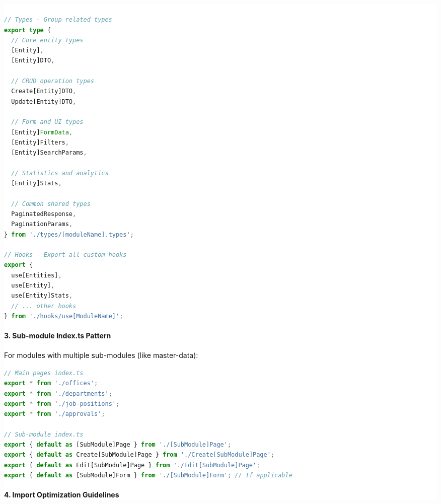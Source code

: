 ```typescript

// Types - Group related types
export type {
  // Core entity types
  [Entity],
  [Entity]DTO,

  // CRUD operation types
  Create[Entity]DTO,
  Update[Entity]DTO,

  // Form and UI types
  [Entity]FormData,
  [Entity]Filters,
  [Entity]SearchParams,

  // Statistics and analytics
  [Entity]Stats,

  // Common shared types
  PaginatedResponse,
  PaginationParams,
} from './types/[moduleName].types';

// Hooks - Export all custom hooks
export {
  use[Entities],
  use[Entity],
  use[Entity]Stats,
  // ... other hooks
} from './hooks/use[ModuleName]';
```

#### 3. Sub-module Index.ts Pattern

For modules with multiple sub-modules (like master-data):

```typescript
// Main pages index.ts
export * from './offices';
export * from './departments';
export * from './job-positions';
export * from './approvals';

// Sub-module index.ts
export { default as [SubModule]Page } from './[SubModule]Page';
export { default as Create[SubModule]Page } from './Create[SubModule]Page';
export { default as Edit[SubModule]Page } from './Edit[SubModule]Page';
export { default as [SubModule]Form } from './[SubModule]Form'; // If applicable
```

#### 4. Import Optimization Guidelines

